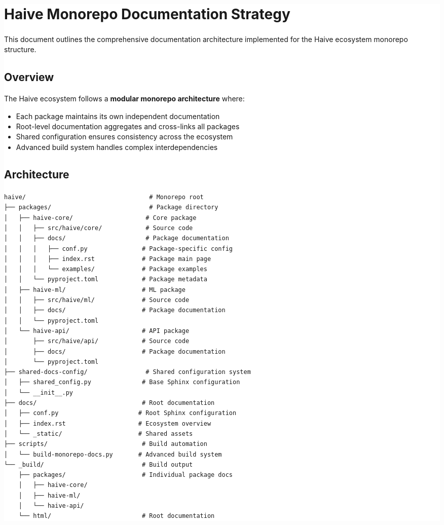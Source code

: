 # Haive Monorepo Documentation Strategy

This document outlines the comprehensive documentation architecture implemented for the Haive ecosystem monorepo structure.

## Overview

The Haive ecosystem follows a **modular monorepo architecture** where:

- Each package maintains its own independent documentation
- Root-level documentation aggregates and cross-links all packages
- Shared configuration ensures consistency across the ecosystem
- Advanced build system handles complex interdependencies

## Architecture

```
haive/                                  # Monorepo root
├── packages/                           # Package directory
│   ├── haive-core/                    # Core package
│   │   ├── src/haive/core/            # Source code
│   │   ├── docs/                      # Package documentation
│   │   │   ├── conf.py               # Package-specific config
│   │   │   ├── index.rst             # Package main page
│   │   │   └── examples/             # Package examples
│   │   └── pyproject.toml            # Package metadata
│   ├── haive-ml/                     # ML package
│   │   ├── src/haive/ml/             # Source code
│   │   ├── docs/                     # Package documentation
│   │   └── pyproject.toml
│   └── haive-api/                    # API package
│       ├── src/haive/api/            # Source code
│       ├── docs/                     # Package documentation
│       └── pyproject.toml
├── shared-docs-config/                # Shared configuration system
│   ├── shared_config.py              # Base Sphinx configuration
│   └── __init__.py
├── docs/                             # Root documentation
│   ├── conf.py                      # Root Sphinx configuration
│   ├── index.rst                    # Ecosystem overview
│   └── _static/                     # Shared assets
├── scripts/                          # Build automation
│   └── build-monorepo-docs.py       # Advanced build system
└── _build/                           # Build output
    ├── packages/                     # Individual package docs
    │   ├── haive-core/
    │   ├── haive-ml/
    │   └── haive-api/
    └── html/                         # Root documentation
```
